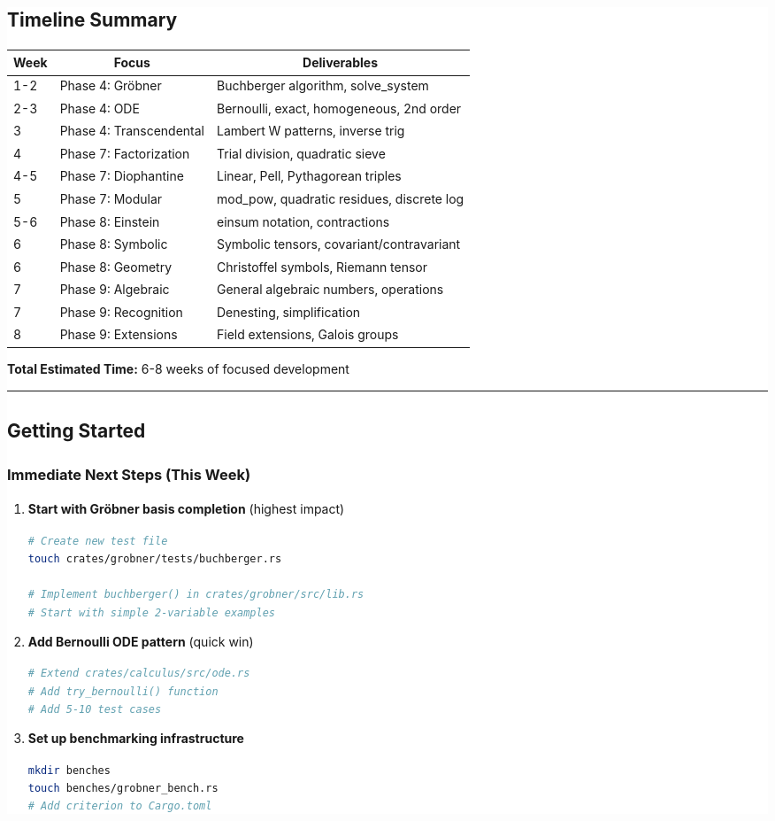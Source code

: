 
## Timeline Summary

| Week | Focus | Deliverables |
|------|-------|--------------|
| 1-2 | Phase 4: Gröbner | Buchberger algorithm, solve_system |
| 2-3 | Phase 4: ODE | Bernoulli, exact, homogeneous, 2nd order |
| 3 | Phase 4: Transcendental | Lambert W patterns, inverse trig |
| 4 | Phase 7: Factorization | Trial division, quadratic sieve |
| 4-5 | Phase 7: Diophantine | Linear, Pell, Pythagorean triples |
| 5 | Phase 7: Modular | mod_pow, quadratic residues, discrete log |
| 5-6 | Phase 8: Einstein | einsum notation, contractions |
| 6 | Phase 8: Symbolic | Symbolic tensors, covariant/contravariant |
| 6 | Phase 8: Geometry | Christoffel symbols, Riemann tensor |
| 7 | Phase 9: Algebraic | General algebraic numbers, operations |
| 7 | Phase 9: Recognition | Denesting, simplification |
| 8 | Phase 9: Extensions | Field extensions, Galois groups |

**Total Estimated Time:** 6-8 weeks of focused development

---

## Getting Started

### Immediate Next Steps (This Week)

1. **Start with Gröbner basis completion** (highest impact)
   ```bash
   # Create new test file
   touch crates/grobner/tests/buchberger.rs
   
   # Implement buchberger() in crates/grobner/src/lib.rs
   # Start with simple 2-variable examples
   ```

2. **Add Bernoulli ODE pattern** (quick win)
   ```bash
   # Extend crates/calculus/src/ode.rs
   # Add try_bernoulli() function
   # Add 5-10 test cases
   ```

3. **Set up benchmarking infrastructure**
   ```bash
   mkdir benches
   touch benches/grobner_bench.rs
   # Add criterion to Cargo.toml
   ```
